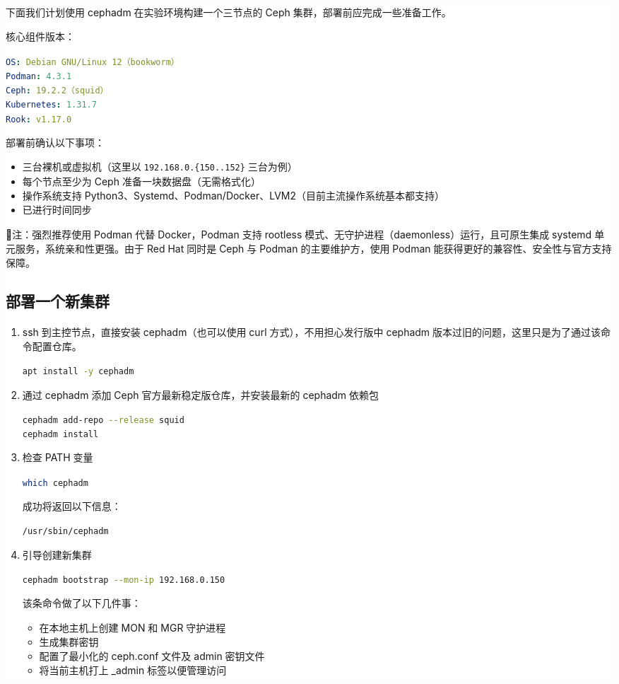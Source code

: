 下面我们计划使用 cephadm 在实验环境构建一个三节点的 Ceph 集群，部署前应完成一些准备工作。

核心组件版本：

```yaml
OS: Debian GNU/Linux 12（bookworm）
Podman: 4.3.1
Ceph: 19.2.2（squid）
Kubernetes: 1.31.7
Rook: v1.17.0
```

部署前确认以下事项：

* 三台裸机或虚拟机（这里以 `192.168.0.{150..152}` 三台为例）
* 每个节点至少为 Ceph 准备一块数据盘（无需格式化）
* 操作系统支持 Python3、Systemd、Podman/Docker、LVM2（目前主流操作系统基本都支持）
* 已进行时间同步

📌注：强烈推荐使用 Podman 代替 Docker，Podman 支持 rootless 模式、无守护进程（daemonless）运行，且可原生集成 systemd 单元服务，系统亲和性更强。由于 Red Hat 同时是 Ceph 与 Podman 的主要维护方，使用 Podman 能获得更好的兼容性、安全性与官方支持保障。

## 部署一个新集群

1. ssh 到主控节点，直接安装 cephadm（也可以使用 curl 方式），不用担心发行版中 cephadm 版本过旧的问题，这里只是为了通过该命令配置仓库。

    ```bash
    apt install -y cephadm
    ```

1. 通过 cephadm 添加 Ceph 官方最新稳定版仓库，并安装最新的 cephadm 依赖包

    ```bash
    cephadm add-repo --release squid
    cephadm install
    ```

1. 检查 PATH 变量

    ```bash
    which cephadm
    ```

    成功将返回以下信息：

    ```bash
    /usr/sbin/cephadm
    ```

1. 引导创建新集群

    ```bash
    cephadm bootstrap --mon-ip 192.168.0.150
    ```

    该条命令做了以下几件事：

    * 在本地主机上创建 MON 和 MGR 守护进程
    * 生成集群密钥
    * 配置了最小化的 ceph.conf 文件及 admin 密钥文件
    * 将当前主机打上 _admin 标签以便管理访问
